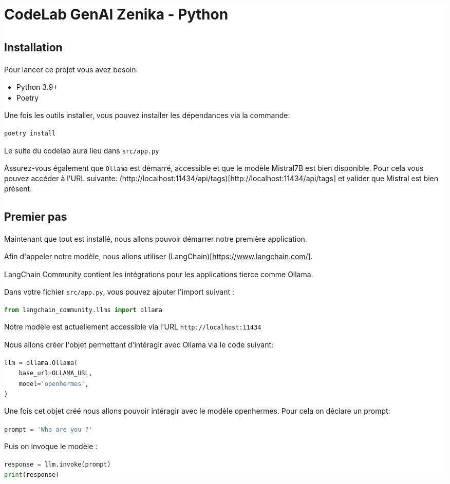 # CodeLab GenAI Zenika - Python


## Installation

Pour lancer ce projet vous avez besoin:

- Python 3.9+
- Poetry

Une fois les outils installer, vous pouvez installer les dépendances via la commande: 

````bash
poetry install
````

Le suite du codelab aura lieu dans `src/app.py`


Assurez-vous également que `Ollama` est démarré, accessible et que le modèle Mistral7B est bien disponible.
Pour cela vous pouvez accéder à l'URL suivante: (http://localhost:11434/api/tags)[http://localhost:11434/api/tags] et valider que Mistral est bien présent.

## Premier pas

Maintenant que tout est installé, nous allons pouvoir démarrer notre première application. 

Afin d'appeler notre modèle, nous allons utiliser (LangChain)[https://www.langchain.com/]. 

LangChain Community contient les intégrations pour les applications tierce comme Ollama.

Dans votre fichier `src/app.py`, vous pouvez ajouter l'import suivant :

```python
from langchain_community.llms import ollama
```

Notre modèle est actuellement accessible via l'URL `http://localhost:11434`

Nous allons créer l'objet permettant d'intéragir avec Ollama via le code suivant: 

```python
llm = ollama.Ollama(
    base_url=OLLAMA_URL, 
    model='openhermes',
)
```

Une fois cet objet créé nous allons pouvoir intéragir avec le modèle openhermes. 
Pour cela on déclare un prompt: 

```python
prompt = 'Who are you ?'
```

Puis on invoque le modèle :

```python
response = llm.invoke(prompt)
print(response)
```
